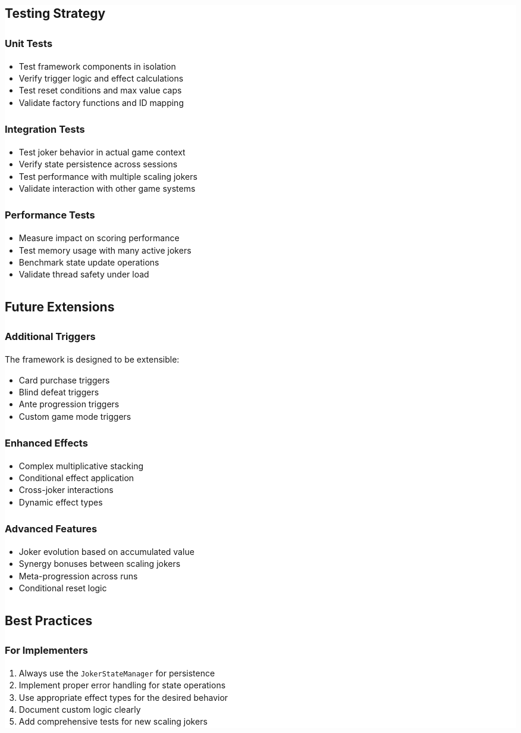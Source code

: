 ## Testing Strategy

### Unit Tests
- Test framework components in isolation
- Verify trigger logic and effect calculations
- Test reset conditions and max value caps
- Validate factory functions and ID mapping

### Integration Tests
- Test joker behavior in actual game context
- Verify state persistence across sessions
- Test performance with multiple scaling jokers
- Validate interaction with other game systems

### Performance Tests
- Measure impact on scoring performance
- Test memory usage with many active jokers
- Benchmark state update operations
- Validate thread safety under load

## Future Extensions

### Additional Triggers
The framework is designed to be extensible:
- Card purchase triggers
- Blind defeat triggers
- Ante progression triggers
- Custom game mode triggers

### Enhanced Effects
- Complex multiplicative stacking
- Conditional effect application
- Cross-joker interactions
- Dynamic effect types

### Advanced Features
- Joker evolution based on accumulated value
- Synergy bonuses between scaling jokers
- Meta-progression across runs
- Conditional reset logic

## Best Practices

### For Implementers
1. Always use the `JokerStateManager` for persistence
2. Implement proper error handling for state operations
3. Use appropriate effect types for the desired behavior
4. Document custom logic clearly
5. Add comprehensive tests for new scaling jokers
